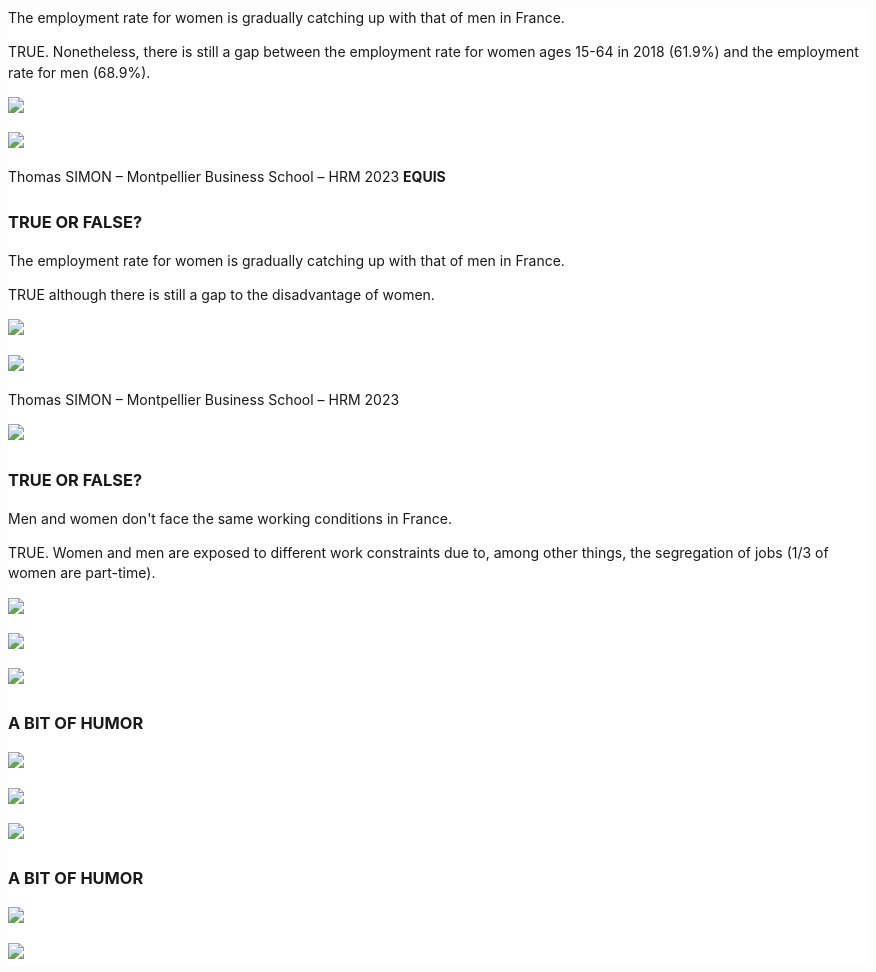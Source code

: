 The employment rate for women is gradually catching up with that of men in France.

TRUE. Nonetheless, there is still a gap between the employment rate for women ages 15-64 in 2018 (61.9%) and the employment rate for men (68.9%).

![](_page_5_Figure_3.jpeg)

![](_page_5_Picture_4.jpeg)

Thomas SIMON – Montpellier Business School – HRM 2023 **EQUIS** 

### TRUE OR FALSE?

The employment rate for women is gradually catching up with that of men in France.

TRUE although there is still a gap to the disadvantage of women.

![](_page_6_Figure_3.jpeg)

![](_page_6_Picture_4.jpeg)

Thomas SIMON – Montpellier Business School – HRM 2023

![](_page_6_Picture_6.jpeg)

### TRUE OR FALSE?

Men and women don't face the same working conditions in France.

TRUE. Women and men are exposed to different work constraints due to, among other things, the segregation of jobs (1/3 of women are part-time).

![](_page_7_Figure_3.jpeg)

![](_page_7_Picture_4.jpeg)

![](_page_7_Picture_6.jpeg)

### A BIT OF HUMOR

![](_page_8_Picture_2.jpeg)

![](_page_8_Picture_3.jpeg)

![](_page_8_Picture_5.jpeg)

### A BIT OF HUMOR

![](_page_9_Picture_2.jpeg)

![](_page_9_Picture_3.jpeg)
